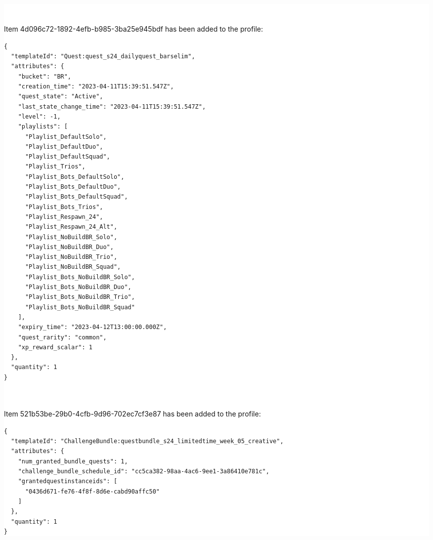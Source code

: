 <br><br>
Item 4d096c72-1892-4efb-b985-3ba25e945bdf has been added to the profile:

```
{
  "templateId": "Quest:quest_s24_dailyquest_barselim",
  "attributes": {
    "bucket": "BR",
    "creation_time": "2023-04-11T15:39:51.547Z",
    "quest_state": "Active",
    "last_state_change_time": "2023-04-11T15:39:51.547Z",
    "level": -1,
    "playlists": [
      "Playlist_DefaultSolo",
      "Playlist_DefaultDuo",
      "Playlist_DefaultSquad",
      "Playlist_Trios",
      "Playlist_Bots_DefaultSolo",
      "Playlist_Bots_DefaultDuo",
      "Playlist_Bots_DefaultSquad",
      "Playlist_Bots_Trios",
      "Playlist_Respawn_24",
      "Playlist_Respawn_24_Alt",
      "Playlist_NoBuildBR_Solo",
      "Playlist_NoBuildBR_Duo",
      "Playlist_NoBuildBR_Trio",
      "Playlist_NoBuildBR_Squad",
      "Playlist_Bots_NoBuildBR_Solo",
      "Playlist_Bots_NoBuildBR_Duo",
      "Playlist_Bots_NoBuildBR_Trio",
      "Playlist_Bots_NoBuildBR_Squad"
    ],
    "expiry_time": "2023-04-12T13:00:00.000Z",
    "quest_rarity": "common",
    "xp_reward_scalar": 1
  },
  "quantity": 1
}
```

<br><br>
Item 521b53be-29b0-4cfb-9d96-702ec7cf3e87 has been added to the profile:

```
{
  "templateId": "ChallengeBundle:questbundle_s24_limitedtime_week_05_creative",
  "attributes": {
    "num_granted_bundle_quests": 1,
    "challenge_bundle_schedule_id": "cc5ca382-98aa-4ac6-9ee1-3a86410e781c",
    "grantedquestinstanceids": [
      "0436d671-fe76-4f8f-8d6e-cabd90affc50"
    ]
  },
  "quantity": 1
}
```
